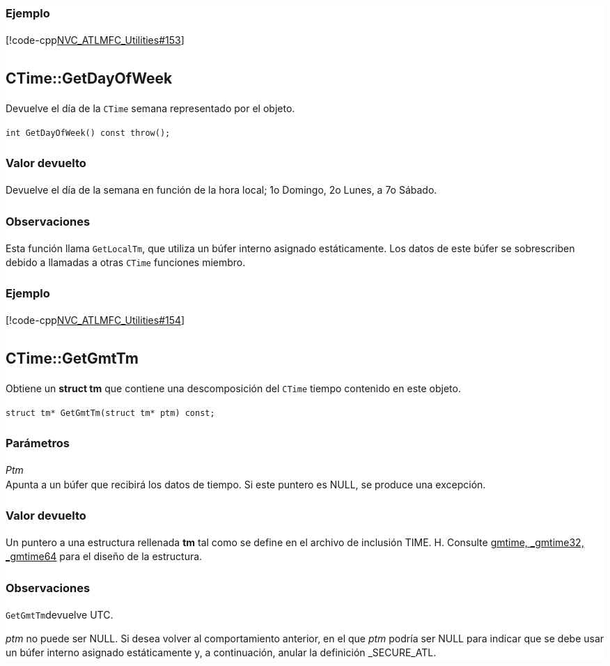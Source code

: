 ### <a name="example"></a>Ejemplo

[!code-cpp[NVC_ATLMFC_Utilities#153](../../atl-mfc-shared/codesnippet/cpp/ctime-class_7.cpp)]

## <a name="ctimegetdayofweek"></a><a name="getdayofweek"></a>CTime::GetDayOfWeek

Devuelve el día de la `CTime` semana representado por el objeto.

```
int GetDayOfWeek() const throw();
```

### <a name="return-value"></a>Valor devuelto

Devuelve el día de la semana en función de la hora local; 1o Domingo, 2o Lunes, a 7o Sábado.

### <a name="remarks"></a>Observaciones

Esta función llama `GetLocalTm`, que utiliza un búfer interno asignado estáticamente. Los datos de este búfer se sobrescriben debido a llamadas a otras `CTime` funciones miembro.

### <a name="example"></a>Ejemplo

[!code-cpp[NVC_ATLMFC_Utilities#154](../../atl-mfc-shared/codesnippet/cpp/ctime-class_8.cpp)]

## <a name="ctimegetgmttm"></a><a name="getgmttm"></a>CTime::GetGmtTm

Obtiene un **struct tm** que contiene una descomposición del `CTime` tiempo contenido en este objeto.

```
struct tm* GetGmtTm(struct tm* ptm) const;
```

### <a name="parameters"></a>Parámetros

*Ptm*<br/>
Apunta a un búfer que recibirá los datos de tiempo. Si este puntero es NULL, se produce una excepción.

### <a name="return-value"></a>Valor devuelto

Un puntero a una estructura rellenada **tm** tal como se define en el archivo de inclusión TIME. H. Consulte [gmtime, _gmtime32, _gmtime64](../../c-runtime-library/reference/gmtime-gmtime32-gmtime64.md) para el diseño de la estructura.

### <a name="remarks"></a>Observaciones

`GetGmtTm`devuelve UTC.

*ptm* no puede ser NULL. Si desea volver al comportamiento anterior, en el que *ptm* podría ser NULL para indicar que se debe usar un búfer interno asignado estáticamente y, a continuación, anular la definición _SECURE_ATL.
